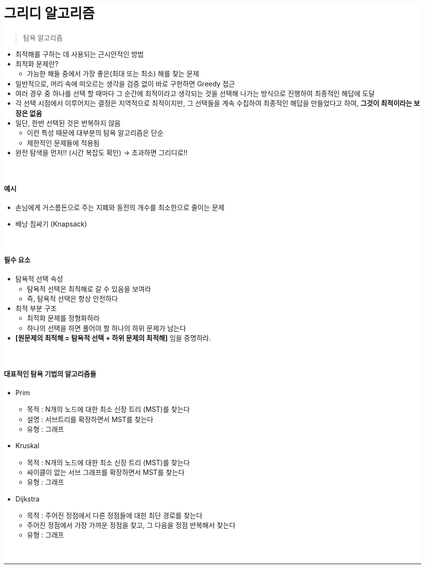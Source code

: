 # 그리디 알고리즘

> 탐욕 알고리즘

* 최적해를 구하는 데 사용되는 근시안적인 방법
* 최적화 문제란?
  * 가능한 해들 중에서 가장 좋은(최대 또는 최소) 해를 찾는 문제
* 일반적으로, 머리 속에 떠오르는 생각을 검증 없이 바로 구현하면 Greedy 접근
* 여러 경우 중 하나를 선택 할 때마다 그 순간에 최적이라고 생각되는 것을 선택해 나가는 방식으로 진행하여 최종적인 해답에 도달
* 각 선택 시점에서 이루어지는 결정은 지역적으로 최적이지만, 그 선택들을 계속 수집하여 최종적인 해답을 만들었다고 하여, **그것이 최적이라는 보장은 없음**
* 일단, 한번 선택된 것은 번복하지 않음
  * 이런 특성 때문에 대부분의 탐욕 알고리즘은 단순
  * 제한적인 문제들에 적용됨
* 완전 탐색을 먼저!! (시간 복잡도 확인) → 초과하면 그리디로!!

<br>

#### 예시

* 손님에게 거스름돈으로 주는 지폐와 동전의 개수를 최소한으로 줄이는 문제

* 배낭 짐싸기 (Knapsack)

<br>

#### 필수 요소

* 탐욕적 선택 속성
  * 탐욕적 선택은 최적해로 갈 수 있음을 보여라
  * 즉, 탐욕적 선택은 항상 안전하다
* 최적 부분 구조
  * 최적화 문제를 정형화하라
  * 하나의 선택을 하면 풀어야 할 하나의 하위 문제가 남는다
* **[원문제의 최적해 = 탐욕적 선택 + 하위 문제의 최적해]** 임을 증명하라.

<br>

#### 대표적인 탐욕 기법의 알고리즘들

* Prim
  * 목적 : N개의 노드에 대한 최소 신장 트리 (MST)를 찾는다
  * 설명 : 서브트리를 확장하면서 MST를 찾는다
  * 유형 : 그래프

* Kruskal
  * 목적 : N개의 노드에 대한 최소 신장 트리 (MST)를 찾는다
  * 싸이클이 없는 서브 그래프를 확장하면서 MST를 찾는다
  * 유형 : 그래프
* Dijkstra
  * 목적 : 주어진 정점에서 다른 정점들에 대한 최단 경로를 찾는다
  * 주어진 정점에서 가장 가까운 정점을 찾고, 그 다음을 정점 반복해서 찾는다
  * 유형 : 그래프

<br>

---
